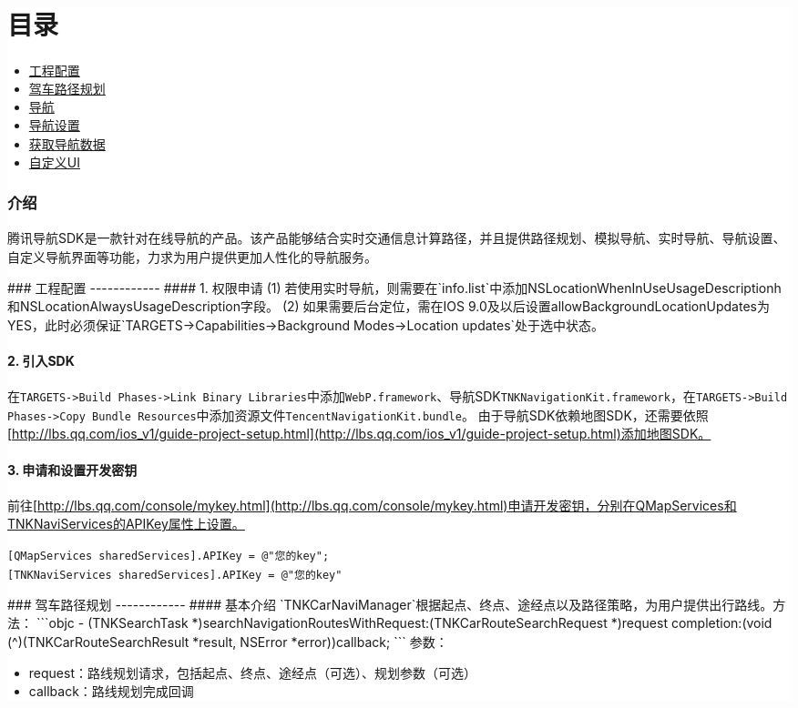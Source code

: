 # 目录
- [工程配置](#ProjectConfig)
- [驾车路径规划](#NaviPlan)
- [导航](#Navi)
- [导航设置](#NaviConfig)
- [获取导航数据](#NaviData)
- [自定义UI](#UIDesign)

### 介绍
腾讯导航SDK是一款针对在线导航的产品。该产品能够结合实时交通信息计算路径，并且提供路径规划、模拟导航、实时导航、导航设置、自定义导航界面等功能，力求为用户提供更加人性化的导航服务。


<div id="ProjectConfig"></div>
### 工程配置
------------
#### 1. 权限申请
(1) 若使用实时导航，则需要在`info.list`中添加NSLocationWhenInUseUsageDescriptionh和NSLocationAlwaysUsageDescription字段。
(2) 如果需要后台定位，需在IOS 9.0及以后设置allowBackgroundLocationUpdates为YES，此时必须保证`TARGETS->Capabilities->Background Modes->Location updates`处于选中状态。

#### 2. 引入SDK
在`TARGETS->Build Phases->Link Binary Libraries`中添加`WebP.framework`、导航SDK`TNKNavigationKit.framework`，在`TARGETS->Build Phases->Copy Bundle Resources`中添加资源文件`TencentNavigationKit.bundle`。
由于导航SDK依赖地图SDK，还需要依照[http://lbs.qq.com/ios_v1/guide-project-setup.html](http://lbs.qq.com/ios_v1/guide-project-setup.html)添加地图SDK。

#### 3. 申请和设置开发密钥
前往[http://lbs.qq.com/console/mykey.html](http://lbs.qq.com/console/mykey.html)申请开发密钥，分别在QMapServices和TNKNaviServices的APIKey属性上设置。
```objc
[QMapServices sharedServices].APIKey = @"您的key";
[TNKNaviServices sharedServices].APIKey = @"您的key"
```


<div id="NaviPlan"></div>
### 驾车路径规划
------------
#### 基本介绍
`TNKCarNaviManager`根据起点、终点、途经点以及路径策略，为用户提供出行路线。方法：
```objc
- (TNKSearchTask *)searchNavigationRoutesWithRequest:(TNKCarRouteSearchRequest *)request completion:(void (^)(TNKCarRouteSearchResult *result, NSError *error))callback;
```
参数：

- request：路线规划请求，包括起点、终点、途经点（可选）、规划参数（可选）
- callback：路线规划完成回调
